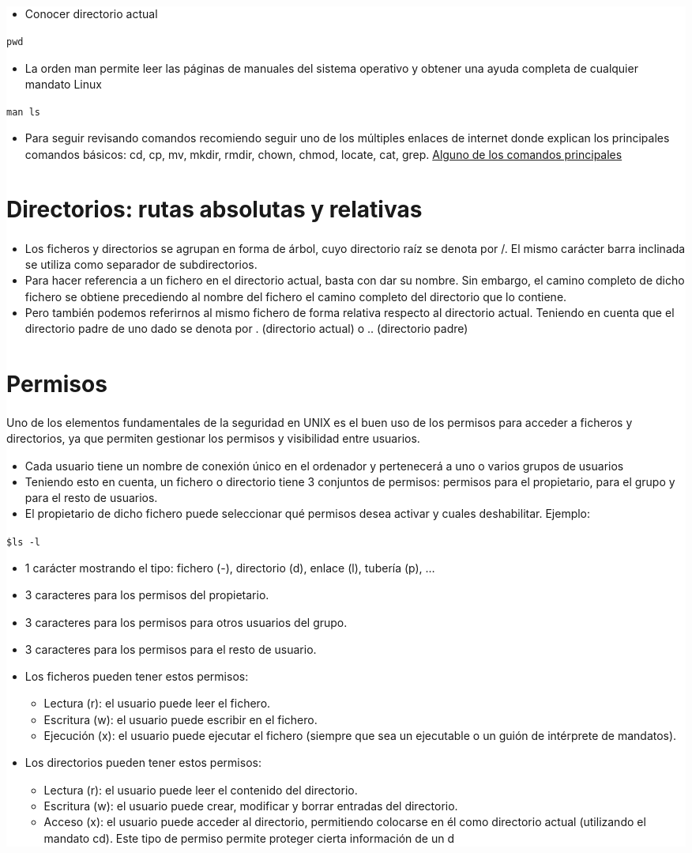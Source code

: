 - Conocer directorio actual
``` 
pwd
```

- La orden man permite leer las páginas de manuales del sistema operativo y obtener una ayuda completa de cualquier mandato Linux
```
man ls
```

- Para seguir revisando comandos recomiendo seguir uno de los múltiples enlaces de internet donde explican los principales comandos básicos: cd, cp, mv, mkdir, rmdir, chown, chmod, locate, cat, grep.
[Alguno de los comandos principales](https://likegeeks.com/main-linux-commands-easy-guide/#ls-command)


# Directorios: rutas absolutas y relativas
- Los ficheros y directorios se agrupan en forma de árbol, cuyo directorio raíz se denota por /. El mismo carácter barra inclinada se utiliza como separador de subdirectorios. 
- Para hacer referencia a un fichero en el directorio actual, basta con dar su nombre. Sin embargo, el camino completo de dicho fichero se obtiene precediendo al nombre del fichero el camino completo del directorio que lo contiene.
- Pero también podemos referirnos al mismo fichero de forma relativa respecto al directorio actual. Teniendo en cuenta que el directorio padre de uno dado se denota por . (directorio actual) o .. (directorio padre)

# Permisos
Uno de los elementos fundamentales de la seguridad en UNIX es el buen uso de los permisos para acceder a ficheros y directorios, ya que permiten gestionar los permisos y visibilidad entre usuarios.

- Cada usuario tiene un nombre de conexión único en el ordenador y pertenecerá a uno o varios grupos de usuarios
- Teniendo esto en cuenta, un fichero o directorio tiene 3 conjuntos de permisos: permisos para el propietario, para el grupo y para el resto de usuarios.
- El propietario de dicho fichero puede seleccionar qué permisos desea activar y cuales deshabilitar.
Ejemplo:
```
$ls -l
```
- 1 carácter mostrando el tipo: fichero (-), directorio (d), enlace (l), tubería (p), …
- 3 caracteres para los permisos del propietario.
- 3 caracteres para los permisos para otros usuarios del grupo.
- 3 caracteres para los permisos para el resto de usuario.

- Los ficheros pueden tener estos permisos:
  - Lectura (r): el usuario puede leer el fichero.
  - Escritura (w): el usuario puede escribir en el fichero.
  - Ejecución (x): el usuario puede ejecutar el fichero (siempre que sea un ejecutable o un guión de intérprete de mandatos).

- Los directorios pueden tener estos permisos:
  - Lectura (r): el usuario puede leer el contenido del directorio.
  - Escritura (w): el usuario puede crear, modificar y borrar entradas del directorio.
  - Acceso (x): el usuario puede acceder al directorio, permitiendo colocarse en él como directorio actual (utilizando el mandato cd). Este tipo de permiso permite proteger cierta información de un d
